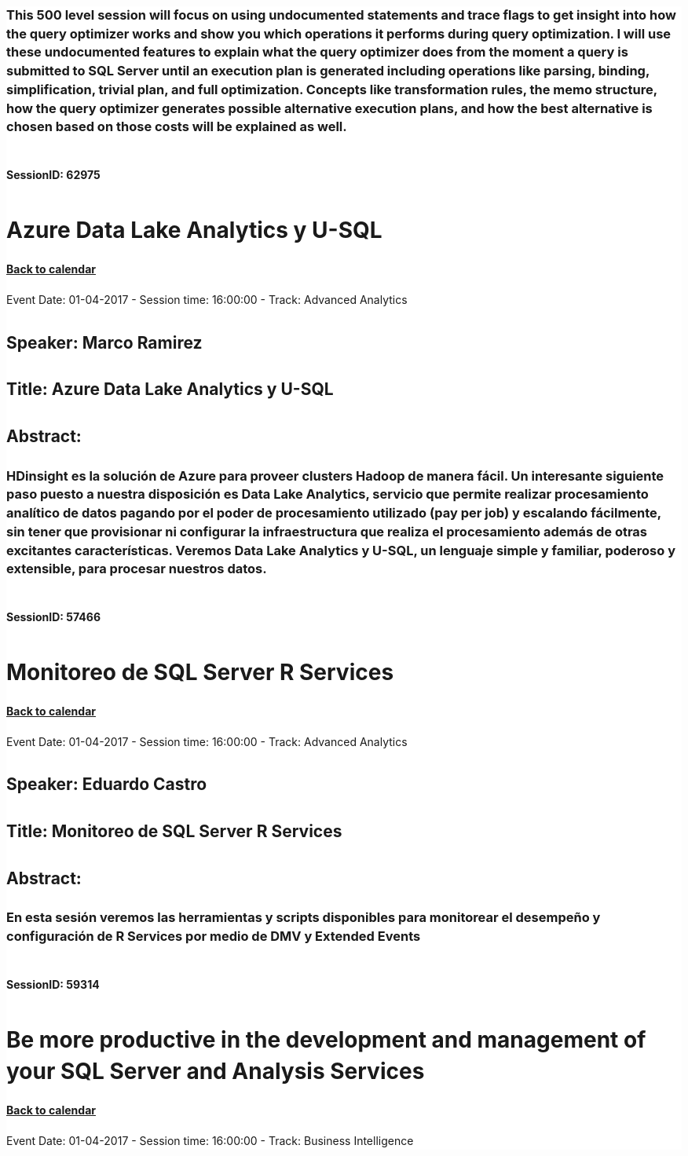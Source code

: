 ### This 500 level session will focus on using undocumented statements and trace flags to get insight into how the query optimizer works and show you which operations it performs during query optimization. I will use these undocumented features to explain what the query optimizer does from the moment a query is submitted to SQL Server until an execution plan is generated including operations like parsing, binding, simplification, trivial plan, and full optimization. Concepts like transformation rules, the memo structure, how the query optimizer generates possible alternative execution plans, and how the best alternative is chosen based on those costs will be explained as well.
#  
#### SessionID: 62975
# Azure Data Lake Analytics y U-SQL
#### [Back to calendar](#SQLSaturday-#606---Santiago-2017)
Event Date: 01-04-2017 - Session time: 16:00:00 - Track: Advanced Analytics
## Speaker: Marco Ramirez
## Title: Azure Data Lake Analytics y U-SQL
## Abstract:
### HDinsight es la solución de Azure para proveer clusters Hadoop de manera fácil. Un interesante siguiente paso puesto a nuestra disposición es Data Lake Analytics, servicio que permite realizar procesamiento analítico de datos pagando por el poder de procesamiento utilizado (pay per job) y escalando fácilmente, sin tener que provisionar ni configurar la infraestructura que realiza el procesamiento además de otras excitantes características. Veremos Data Lake Analytics y U-SQL, un lenguaje simple y familiar, poderoso y extensible, para procesar nuestros datos.
#  
#### SessionID: 57466
# Monitoreo de SQL Server R Services
#### [Back to calendar](#SQLSaturday-#606---Santiago-2017)
Event Date: 01-04-2017 - Session time: 16:00:00 - Track: Advanced Analytics
## Speaker: Eduardo Castro
## Title: Monitoreo de SQL Server R Services
## Abstract:
### En esta sesión veremos las herramientas y scripts disponibles para monitorear el desempeño y configuración de R Services por medio de DMV y Extended Events
#  
#### SessionID: 59314
# Be more productive in the development and management of your SQL Server and Analysis Services
#### [Back to calendar](#SQLSaturday-#606---Santiago-2017)
Event Date: 01-04-2017 - Session time: 16:00:00 - Track: Business Intelligence